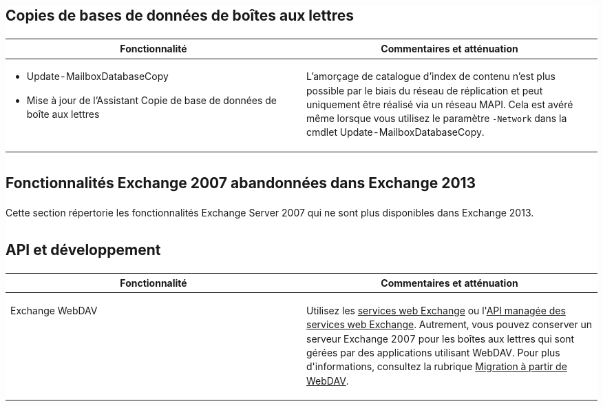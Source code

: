
## Copies de bases de données de boîtes aux lettres


<table>
<colgroup>
<col style="width: 50%" />
<col style="width: 50%" />
</colgroup>
<thead>
<tr class="header">
<th>Fonctionnalité</th>
<th>Commentaires et atténuation</th>
</tr>
</thead>
<tbody>
<tr class="odd">
<td><ul>
<li><p>Update-MailboxDatabaseCopy</p></li>
<li><p>Mise à jour de l’Assistant Copie de base de données de boîte aux lettres</p></li>
</ul></td>
<td><p>L’amorçage de catalogue d’index de contenu n’est plus possible par le biais du réseau de réplication et peut uniquement être réalisé via un réseau MAPI. Cela est avéré même lorsque vous utilisez le paramètre <code>-Network</code> dans la cmdlet Update-MailboxDatabaseCopy.</p></td>
</tr>
</tbody>
</table>


## Fonctionnalités Exchange 2007 abandonnées dans Exchange 2013

Cette section répertorie les fonctionnalités Exchange Server 2007 qui ne sont plus disponibles dans Exchange 2013.

## API et développement


<table>
<colgroup>
<col style="width: 50%" />
<col style="width: 50%" />
</colgroup>
<thead>
<tr class="header">
<th>Fonctionnalité</th>
<th>Commentaires et atténuation</th>
</tr>
</thead>
<tbody>
<tr class="odd">
<td><p>Exchange WebDAV</p></td>
<td><p>Utilisez les <a href="https://go.microsoft.com/fwlink/p/?linkid=167197">services web Exchange</a> ou l'<a href="https://go.microsoft.com/fwlink/p/?linkid=157179">API managée des services web Exchange</a>. Autrement, vous pouvez conserver un serveur Exchange 2007 pour les boîtes aux lettres qui sont gérées par des applications utilisant WebDAV. Pour plus d'informations, consultez la rubrique <a href="https://go.microsoft.com/fwlink/p/?linkid=169474">Migration à partir de WebDAV</a>.</p></td>
</tr>
</tbody>
</table>
